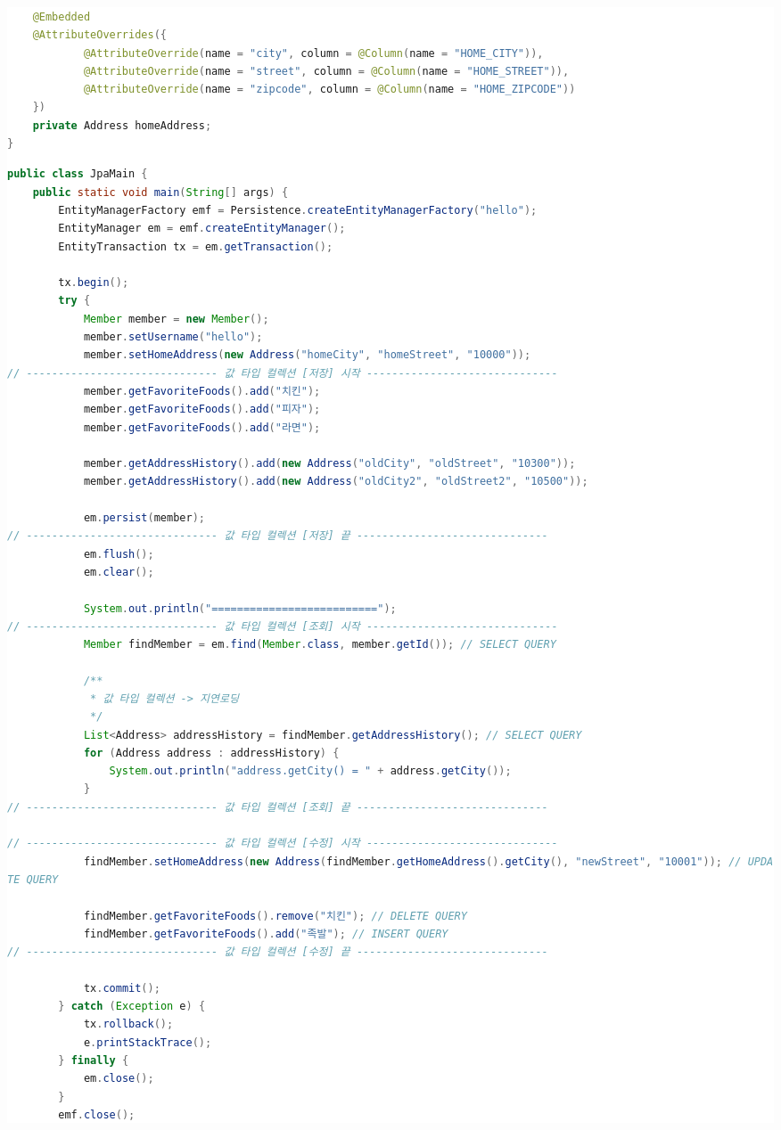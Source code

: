 ```java
    @Embedded
    @AttributeOverrides({
            @AttributeOverride(name = "city", column = @Column(name = "HOME_CITY")),
            @AttributeOverride(name = "street", column = @Column(name = "HOME_STREET")),
            @AttributeOverride(name = "zipcode", column = @Column(name = "HOME_ZIPCODE"))
    })
    private Address homeAddress;
}
```
```java
public class JpaMain {
    public static void main(String[] args) {
        EntityManagerFactory emf = Persistence.createEntityManagerFactory("hello");
        EntityManager em = emf.createEntityManager();
        EntityTransaction tx = em.getTransaction();

        tx.begin();
        try {
            Member member = new Member();
            member.setUsername("hello");
            member.setHomeAddress(new Address("homeCity", "homeStreet", "10000"));
// ------------------------------ 값 타입 컬렉션 [저장] 시작 ------------------------------
            member.getFavoriteFoods().add("치킨");
            member.getFavoriteFoods().add("피자");
            member.getFavoriteFoods().add("라면");

            member.getAddressHistory().add(new Address("oldCity", "oldStreet", "10300"));
            member.getAddressHistory().add(new Address("oldCity2", "oldStreet2", "10500"));

            em.persist(member);
// ------------------------------ 값 타입 컬렉션 [저장] 끝 ------------------------------
            em.flush();
            em.clear();

            System.out.println("==========================");
// ------------------------------ 값 타입 컬렉션 [조회] 시작 ------------------------------
            Member findMember = em.find(Member.class, member.getId()); // SELECT QUERY

            /**
             * 값 타입 컬렉션 -> 지연로딩
             */
            List<Address> addressHistory = findMember.getAddressHistory(); // SELECT QUERY
            for (Address address : addressHistory) {
                System.out.println("address.getCity() = " + address.getCity());
            }
// ------------------------------ 값 타입 컬렉션 [조회] 끝 ------------------------------

// ------------------------------ 값 타입 컬렉션 [수정] 시작 ------------------------------
            findMember.setHomeAddress(new Address(findMember.getHomeAddress().getCity(), "newStreet", "10001")); // UPDATE QUERY

            findMember.getFavoriteFoods().remove("치킨"); // DELETE QUERY
            findMember.getFavoriteFoods().add("족발"); // INSERT QUERY
// ------------------------------ 값 타입 컬렉션 [수정] 끝 ------------------------------

            tx.commit();
        } catch (Exception e) {
            tx.rollback();
            e.printStackTrace();
        } finally {
            em.close();
        }
        emf.close();
```